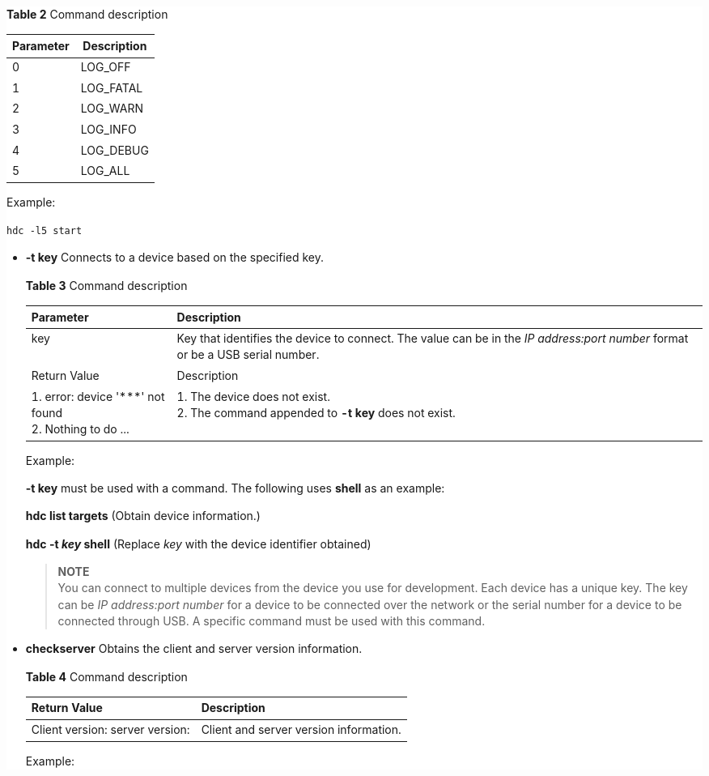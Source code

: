   **Table 2** Command description

  | Parameter| Description|
  | -------- | -------- |
  | 0 | LOG_OFF  |
  | 1 | LOG_FATAL|
  | 2 | LOG_WARN |
  | 3 | LOG_INFO |
  | 4 | LOG_DEBUG|
  | 5 | LOG_ALL  |

  Example:

  ```
  hdc -l5 start
  ```

- **-t key**
  Connects to a device based on the specified key.

  **Table 3** Command description

  | Parameter| Description|
  | -------- | -------- |
  | key | Key that identifies the device to connect. The value can be in the *IP address:port number* format or be a USB serial number.|
  | Return Value| Description|
  | 1. error: device '\*\*\*' not found<br>2. Nothing to do ...| 1. The device does not exist.<br>2. The command appended to **-t key** does not exist.|

  Example:

  **-t key** must be used with a command. The following uses **shell** as an example:

  **hdc list targets** (Obtain device information.)

  **hdc -t *key* shell** (Replace *key* with the device identifier obtained)

  > **NOTE**<br>
  > You can connect to multiple devices from the device you use for development. Each device has a unique key. The key can be *IP address:port number* for a device to be connected over the network or the serial number for a device to be connected through USB. A specific command must be used with this command.

- **checkserver**
  Obtains the client and server version information.

  **Table 4** Command description

  | Return Value| Description|
  | -------- | -------- |
  | Client version:  server version: | Client and server version information.|

  Example:
